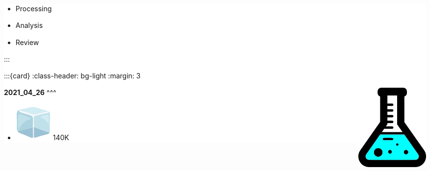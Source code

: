 - Processing

- Analysis

- Review

:::

:::{card}
:class-header: bg-light
:margin: 3

<span style="float:right"> ![flag alt >](../../../Docs/Svg_icons/Chemistry/Chem_water.png) </span>**2021_04_26**
^^^

- ![flag alt >](../../../Docs/Svg_icons/Chemistry/ice2-svgrepo-com.svg) 140K 
